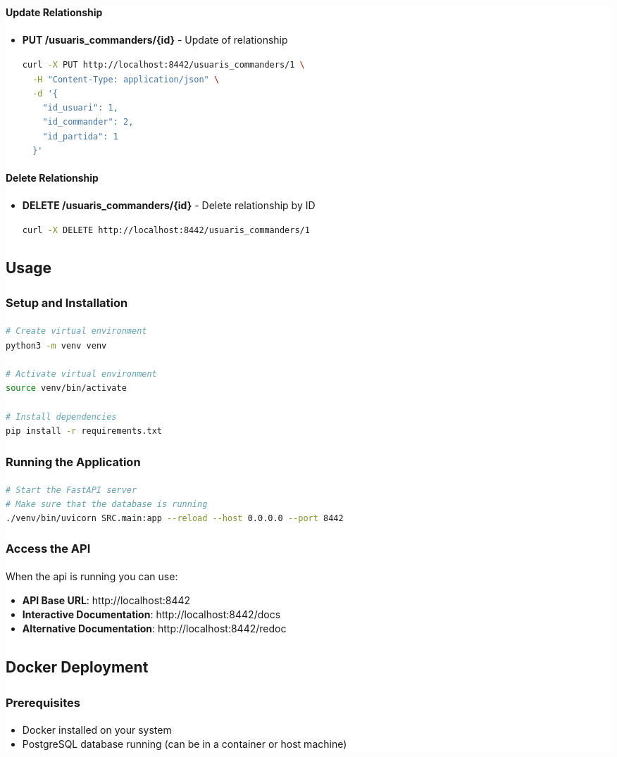 #### Update Relationship 
- **PUT /usuaris_commanders/{id}** - Update of relationship
  ```bash
  curl -X PUT http://localhost:8442/usuaris_commanders/1 \
    -H "Content-Type: application/json" \
    -d '{
      "id_usuari": 1,
      "id_commander": 2,
      "id_partida": 1
    }'
  ```

#### Delete Relationship
- **DELETE /usuaris_commanders/{id}** - Delete relationship by ID
  ```bash
  curl -X DELETE http://localhost:8442/usuaris_commanders/1
  ```

## Usage

### Setup and Installation
```bash
# Create virtual environment
python3 -m venv venv

# Activate virtual environment
source venv/bin/activate

# Install dependencies
pip install -r requirements.txt
```

### Running the Application
```bash
# Start the FastAPI server
# Make sure that the database is running
./venv/bin/uvicorn SRC.main:app --reload --host 0.0.0.0 --port 8442
```

### Access the API
When the api is running you can use:

- **API Base URL**: http://localhost:8442
- **Interactive Documentation**: http://localhost:8442/docs
- **Alternative Documentation**: http://localhost:8442/redoc

## Docker Deployment

### Prerequisites
- Docker installed on your system
- PostgreSQL database running (can be in a container or host machine)
